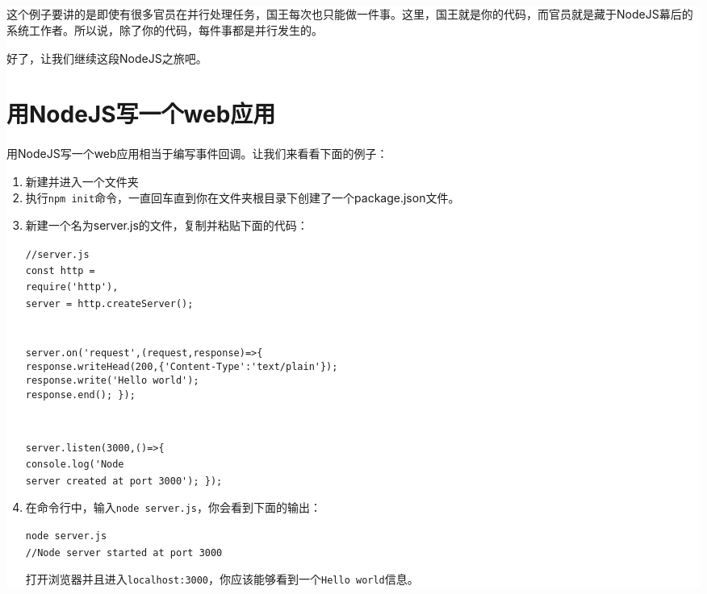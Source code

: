<p>这个例子要讲的是即使有很多官员在并行处理任务，国王每次也只能做一件事。这里，国王就是你的代码，而官员就是藏于NodeJS幕后的系统工作者。所以说，除了你的代码，每件事都是并行发生的。</p>
<p>好了，让我们继续这段NodeJS之旅吧。</p>
<h1 id="articleHeader2">用NodeJS写一个web应用</h1>
<p>用NodeJS写一个web应用相当于编写事件回调。让我们来看看下面的例子：</p>
<ol>
<li>新建并进入一个文件夹</li>
<li>执行<code>npm init</code>命令，一直回车直到你在文件夹根目录下创建了一个package.json文件。</li>
<li>
<p>新建一个名为server.js的文件，复制并粘贴下面的代码：</p>
<div class="widget-codetool" style="display:none;">
      <div class="widget-codetool--inner">
      <span class="selectCode code-tool" data-toggle="tooltip" data-placement="top" title="" data-original-title="全选"></span>
      <span type="button" class="copyCode code-tool" data-toggle="tooltip" data-placement="top" data-clipboard-text="//server.js
const http = require('http'),
      server = http.createServer();

server.on('request',(request,response)=>{
   response.writeHead(200,{'Content-Type':'text/plain'});
   response.write('Hello world');
   response.end();
});

server.listen(3000,()=>{
  console.log('Node server created at port 3000');
});" title="" data-original-title="复制"></span>
      <span type="button" class="saveToNote code-tool" data-toggle="tooltip" data-placement="top" title="" data-original-title="放进笔记"></span>
      </div>
      </div><pre class="hljs coffeescript"><code><span class="hljs-regexp">//</span>server.js
const http = <span class="hljs-built_in">require</span>(<span class="hljs-string">'http'</span>),
      server = http.createServer();

server.<span class="hljs-literal">on</span>(<span class="hljs-string">'request'</span>,<span class="hljs-function"><span class="hljs-params">(request,response)</span>=&gt;</span>{
   response.writeHead(<span class="hljs-number">200</span>,{<span class="hljs-string">'Content-Type'</span>:<span class="hljs-string">'text/plain'</span>});
   response.write(<span class="hljs-string">'Hello world'</span>);
   response.end();
});

server.listen(<span class="hljs-number">3000</span>,<span class="hljs-function"><span class="hljs-params">()</span>=&gt;</span>{
  <span class="hljs-built_in">console</span>.log(<span class="hljs-string">'Node server created at port 3000'</span>);
});</code></pre>
</li>
<li>
<p>在命令行中，输入<code>node server.js</code>，你会看到下面的输出：</p>
<div class="widget-codetool" style="display:none;">
      <div class="widget-codetool--inner">
      <span class="selectCode code-tool" data-toggle="tooltip" data-placement="top" title="" data-original-title="全选"></span>
      <span type="button" class="copyCode code-tool" data-toggle="tooltip" data-placement="top" data-clipboard-text="node server.js
//Node server started at port 3000" title="" data-original-title="复制"></span>
      <span type="button" class="saveToNote code-tool" data-toggle="tooltip" data-placement="top" title="" data-original-title="放进笔记"></span>
      </div>
      </div><pre class="hljs crmsh"><code><span class="hljs-keyword">node</span> <span class="hljs-title">server</span>.js
//<span class="hljs-keyword">Node</span> <span class="hljs-title">server</span> <span class="hljs-literal">started</span> at port <span class="hljs-number">3000</span></code></pre>
<p>打开浏览器并且进入<code>localhost:3000</code>，你应该能够看到一个<code>Hello world</code>信息。</p>